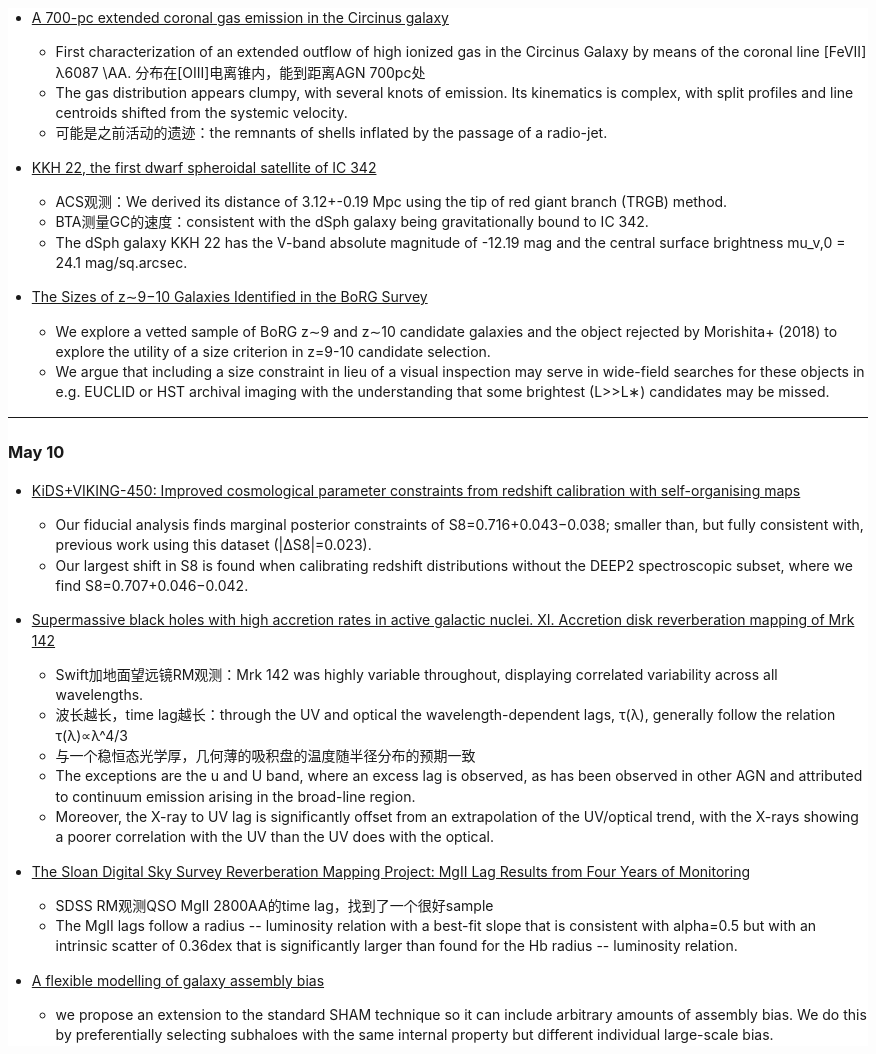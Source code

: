 - [A 700-pc extended coronal gas emission in the Circinus galaxy](https://arxiv.org/abs/2005.03113)
  - First characterization of an extended outflow of high ionized gas in the Circinus Galaxy by means of the coronal line [FeVII] λ6087 \AA. 分布在[OIII]电离锥内，能到距离AGN 700pc处
  - The gas distribution appears clumpy, with several knots of emission. Its kinematics is complex, with split profiles and line centroids shifted from the systemic velocity.
  - 可能是之前活动的遗迹：the remnants of shells inflated by the passage of a radio-jet.

- [KKH 22, the first dwarf spheroidal satellite of IC 342](https://arxiv.org/abs/2005.03132)
  - ACS观测：We derived its distance of 3.12+-0.19 Mpc using the tip of red giant branch (TRGB) method.
  - BTA测量GC的速度：consistent with the dSph galaxy being gravitationally bound to IC 342.
  - The dSph galaxy KKH 22 has the V-band absolute magnitude of -12.19 mag and the central surface brightness mu_v,0 = 24.1 mag/sq.arcsec.

- [The Sizes of z∼9−10 Galaxies Identified in the BoRG Survey](https://arxiv.org/abs/2005.03515)
  - We explore a vetted sample of BoRG z∼9 and z∼10 candidate galaxies and the object rejected by Morishita+ (2018) to explore the utility of a size criterion in z=9-10 candidate selection.
  - We argue that including a size constraint in lieu of a visual inspection may serve in wide-field searches for these objects in e.g. EUCLID or HST archival imaging with the understanding that some brightest (L>>L∗) candidates may be missed.

----

### May 10

- [KiDS+VIKING-450: Improved cosmological parameter constraints from redshift calibration with self-organising maps](https://arxiv.org/abs/2005.04207)
  - Our fiducial analysis finds marginal posterior constraints of S8=0.716+0.043−0.038; smaller than, but fully consistent with, previous work using this dataset (|ΔS8|=0.023).
  - Our largest shift in S8 is found when calibrating redshift distributions without the DEEP2 spectroscopic subset, where we find S8=0.707+0.046−0.042.

- [Supermassive black holes with high accretion rates in active galactic nuclei. XI. Accretion disk reverberation mapping of Mrk 142](https://arxiv.org/abs/2005.03685)
  - Swift加地面望远镜RM观测：Mrk 142 was highly variable throughout, displaying correlated variability across all wavelengths.
  - 波长越长，time lag越长：through the UV and optical the wavelength-dependent lags, τ(λ), generally follow the relation τ(λ)∝λ^4/3
  - 与一个稳恒态光学厚，几何薄的吸积盘的温度随半径分布的预期一致
  - The exceptions are the u and U band, where an excess lag is observed, as has been observed in other AGN and attributed to continuum emission arising in the broad-line region.
  - Moreover, the X-ray to UV lag is significantly offset from an extrapolation of the UV/optical trend, with the X-rays showing a poorer correlation with the UV than the UV does with the optical.

- [The Sloan Digital Sky Survey Reverberation Mapping Project: MgII Lag Results from Four Years of Monitoring](https://arxiv.org/abs/2005.03663)
  - SDSS RM观测QSO MgII 2800AA的time lag，找到了一个很好sample
  - The MgII lags follow a radius -- luminosity relation with a best-fit slope that is consistent with alpha=0.5 but with an intrinsic scatter of 0.36dex that is significantly larger than found for the Hb radius -- luminosity relation.

- [A flexible modelling of galaxy assembly bias](https://arxiv.org/abs/2005.03672)
  - we propose an extension to the standard SHAM technique so it can include arbitrary amounts of assembly bias. We do this by preferentially selecting subhaloes with the same internal property but different individual large-scale bias.
